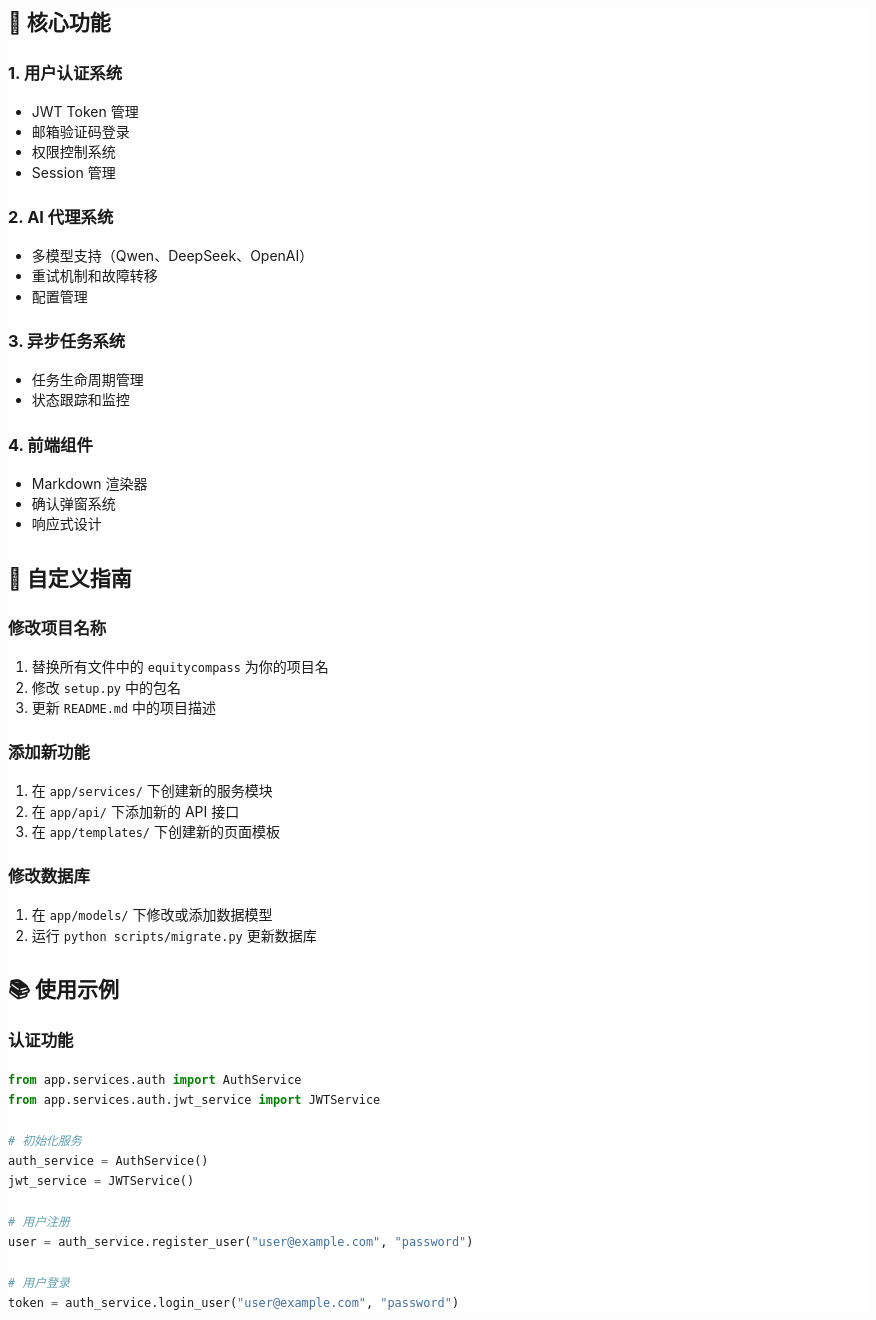 
## 🔧 核心功能

### 1. 用户认证系统
- JWT Token 管理
- 邮箱验证码登录
- 权限控制系统
- Session 管理

### 2. AI 代理系统
- 多模型支持（Qwen、DeepSeek、OpenAI）
- 重试机制和故障转移
- 配置管理

### 3. 异步任务系统
- 任务生命周期管理
- 状态跟踪和监控

### 4. 前端组件
- Markdown 渲染器
- 确认弹窗系统
- 响应式设计

## 🎨 自定义指南

### 修改项目名称
1. 替换所有文件中的 `equitycompass` 为你的项目名
2. 修改 `setup.py` 中的包名
3. 更新 `README.md` 中的项目描述

### 添加新功能
1. 在 `app/services/` 下创建新的服务模块
2. 在 `app/api/` 下添加新的 API 接口
3. 在 `app/templates/` 下创建新的页面模板

### 修改数据库
1. 在 `app/models/` 下修改或添加数据模型
2. 运行 `python scripts/migrate.py` 更新数据库

## 📚 使用示例

### 认证功能
```python
from app.services.auth import AuthService
from app.services.auth.jwt_service import JWTService

# 初始化服务
auth_service = AuthService()
jwt_service = JWTService()

# 用户注册
user = auth_service.register_user("user@example.com", "password")

# 用户登录
token = auth_service.login_user("user@example.com", "password")
```
